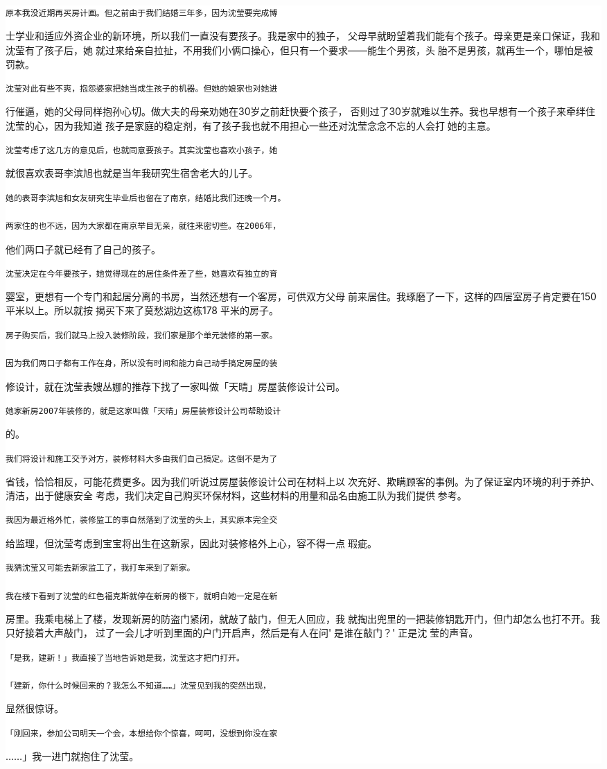     原本我没近期再买房计画。但之前由于我们结婚三年多，因为沈莹要完成博
士学业和适应外资企业的新环境，所以我们一直没有要孩子。我是家中的独子，
父母早就盼望着我们能有个孩子。母亲更是亲口保证，我和沈莹有了孩子后，她
就过来给亲自拉扯，不用我们小俩口操心，但只有一个要求——能生个男孩，头
胎不是男孩，就再生一个，哪怕是被罚款。

    沈莹对此有些不爽，抱怨婆家把她当成生孩子的机器。但她的娘家也对她进
行催逼，她的父母同样抱孙心切。做大夫的母亲劝她在30岁之前赶快要个孩子，
否则过了30岁就难以生养。我也早想有一个孩子来牵绊住沈莹的心，因为我知道
孩子是家庭的稳定剂，有了孩子我也就不用担心一些还对沈莹念念不忘的人会打
她的主意。

    沈莹考虑了这几方的意见后，也就同意要孩子。其实沈莹也喜欢小孩子，她
就很喜欢表哥李滨旭也就是当年我研究生宿舍老大的儿子。

    她的表哥李滨旭和女友研究生毕业后也留在了南京，结婚比我们还晚一个月。

    两家住的也不远，因为大家都在南京举目无亲，就往来密切些。在2006年，
他们两口子就已经有了自己的孩子。

    沈莹决定在今年要孩子，她觉得现在的居住条件差了些，她喜欢有独立的育
婴室，更想有一个专门和起居分离的书房，当然还想有一个客房，可供双方父母
前来居住。我琢磨了一下，这样的四居室房子肯定要在150 平米以上。所以就按
揭买下来了莫愁湖边这栋178 平米的房子。

    房子购买后，我们就马上投入装修阶段，我们家是那个单元装修的第一家。

    因为我们两口子都有工作在身，所以没有时间和能力自己动手搞定房屋的装
修设计，就在沈莹表嫂丛娜的推荐下找了一家叫做「天晴」房屋装修设计公司。

    她家新房2007年装修的，就是这家叫做「天晴」房屋装修设计公司帮助设计
的。

    我们将设计和施工交予对方，装修材料大多由我们自己搞定。这倒不是为了
省钱，恰恰相反，可能花费更多。因为我们听说过房屋装修设计公司在材料上以
次充好、欺瞒顾客的事例。为了保证室内环境的利于养护、清洁，出于健康安全
考虑，我们决定自己购买环保材料，这些材料的用量和品名由施工队为我们提供
参考。

    我因为最近格外忙，装修监工的事自然落到了沈莹的头上，其实原本完全交
给监理，但沈莹考虑到宝宝将出生在这新家，因此对装修格外上心，容不得一点
瑕疵。

    我猜沈莹又可能去新家监工了，我打车来到了新家。

    我在楼下看到了沈莹的红色福克斯就停在新房的楼下，就明白她一定是在新
房里。我乘电梯上了楼，发现新房的防盗门紧闭，就敲了敲门，但无人回应，我
就掏出兜里的一把装修钥匙开门，但门却怎么也打不开。我只好接着大声敲门，
过了一会儿才听到里面的户门开启声，然后是有人在问' 是谁在敲门？' 正是沈
莹的声音。

    「是我，建新！」我直接了当地告诉她是我，沈莹这才把门打开。

    「建新，你什么时候回来的？我怎么不知道……」沈莹见到我的突然出现，
显然很惊讶。

    「刚回来，参加公司明天一个会，本想给你个惊喜，呵呵，没想到你没在家
……」我一进门就抱住了沈莹。
